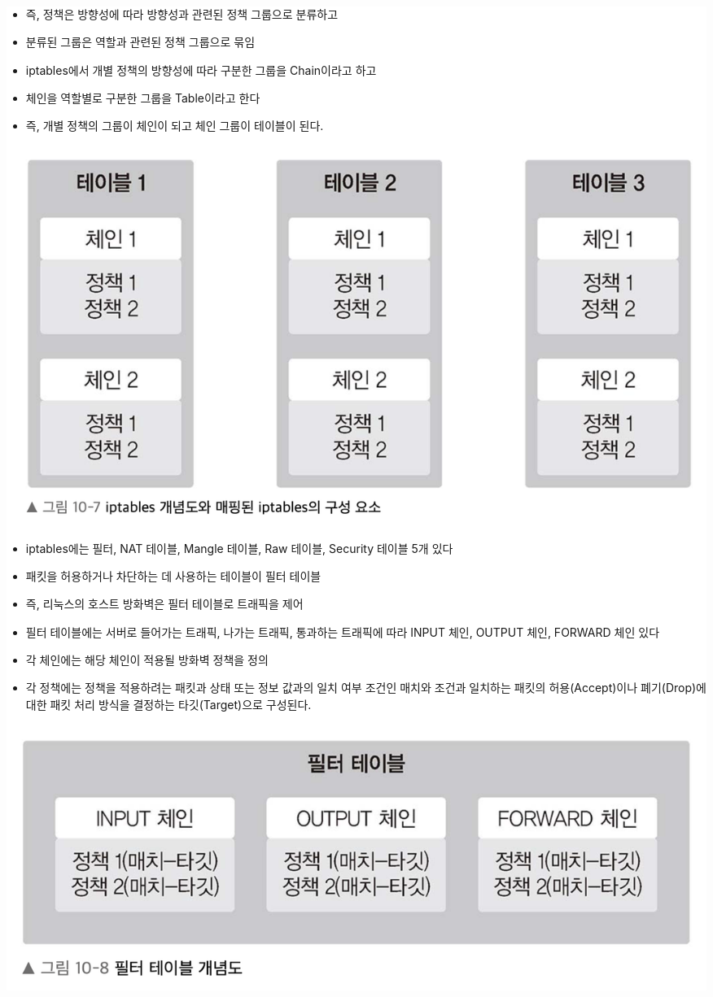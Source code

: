 - 즉, 정책은 방향성에 따라 방향성과 관련된 정책 그룹으로 분류하고
- 분류된 그룹은 역할과 관련된 정책 그룹으로 묶임


- iptables에서 개별 정책의 방향성에 따라 구분한 그룹을 Chain이라고 하고
- 체인을 역할별로 구분한 그룹을 Table이라고 한다
- 즉, 개별 정책의 그룹이 체인이 되고 체인 그룹이 테이블이 된다.


![](files/Pasted%20image%2020250504161520.png)


- iptables에는 필터, NAT 테이블, Mangle 테이블, Raw 테이블, Security 테이블 5개 있다
- 패킷을 허용하거나 차단하는 데 사용하는 테이블이 필터 테이블
- 즉, 리눅스의 호스트 방화벽은 필터 테이블로 트래픽을 제어


- 필터 테이블에는 서버로 들어가는 트래픽, 나가는 트래픽, 통과하는 트래픽에 따라 INPUT 체인, OUTPUT 체인, FORWARD 체인 있다
- 각 체인에는 해당 체인이 적용될 방화벽 정책을 정의
- 각 정책에는 정책을 적용하려는 패킷과 상태 또는 정보 값과의 일치 여부 조건인 매치와 조건과 일치하는 패킷의 허용(Accept)이나 폐기(Drop)에 대한 패킷 처리 방식을 결정하는 타깃(Target)으로 구성된다.


![](files/Pasted%20image%2020250504161920.png)
